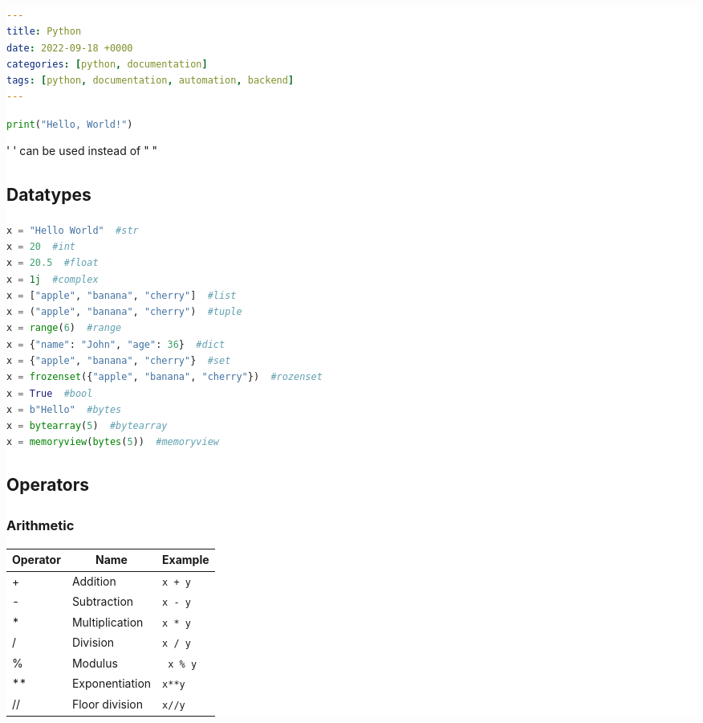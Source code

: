 ```yaml
---
title: Python
date: 2022-09-18 +0000
categories: [python, documentation]
tags: [python, documentation, automation, backend]
---
```


```python
print("Hello, World!")
```

' ' can be used instead of " "

## Datatypes

```python
x = "Hello World"  #str
x = 20  #int
x = 20.5  #float
x = 1j  #complex
x = ["apple", "banana", "cherry"]  #list
x = ("apple", "banana", "cherry")  #tuple
x = range(6)  #range
x = {"name": "John", "age": 36}  #dict
x = {"apple", "banana", "cherry"}  #set
x = frozenset({"apple", "banana", "cherry"})  #rozenset
x = True  #bool
x = b"Hello"  #bytes
x = bytearray(5)  #bytearray
x = memoryview(bytes(5))  #memoryview
```

## Operators

### Arithmetic

|Operator |Name     |Example           |
|---------|---------|------------------|
|   +   |Addition        |``` x + y ```|
|   -   |Subtraction     |``` x - y ```|
|   *   |Multiplication  |``` x * y ```|
|   /   |Division        |``` x / y ```|
|   %   |Modulus         |``` x % y``` |
|   **  |Exponentiation  |``` x**y ``` |
|   //  |Floor division  |``` x//y ``` |
